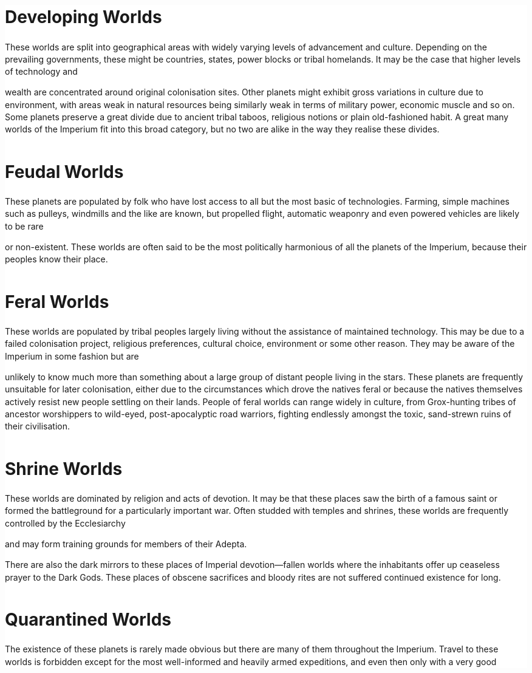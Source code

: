 # **Developing Worlds**

These worlds are split into geographical areas with widely varying levels of advancement and culture. Depending on the prevailing governments, these might be countries, states, power blocks or tribal homelands. It may be the case that higher levels of technology and

wealth are concentrated around original colonisation sites. Other planets might exhibit gross variations in culture due to environment, with areas weak in natural resources being similarly weak in terms of military power, economic muscle and so on. Some planets preserve a great divide due to ancient tribal taboos, religious notions or plain old-fashioned habit. A great many worlds of the Imperium fit into this broad category, but no two are alike in the way they realise these divides.

# **Feudal Worlds**

These planets are populated by folk who have lost access to all but the most basic of technologies. Farming, simple machines such as pulleys, windmills and the like are known, but propelled flight, automatic weaponry and even powered vehicles are likely to be rare

or non-existent. These worlds are often said to be the most politically harmonious of all the planets of the Imperium, because their peoples know their place.

# **Feral Worlds**

These worlds are populated by tribal peoples largely living without the assistance of maintained technology. This may be due to a failed colonisation project, religious preferences, cultural choice, environment or some other reason. They may be aware of the Imperium in some fashion but are

unlikely to know much more than something about a large group of distant people living in the stars. These planets are frequently unsuitable for later colonisation, either due to the circumstances which drove the natives feral or because the natives themselves actively resist new people settling on their lands. People of feral worlds can range widely in culture, from Grox-hunting tribes of ancestor worshippers to wild-eyed, post-apocalyptic road warriors, fighting endlessly amongst the toxic, sand-strewn ruins of their civilisation.

# **Shrine Worlds**

These worlds are dominated by religion and acts of devotion. It may be that these places saw the birth of a famous saint or formed the battleground for a particularly important war. Often studded with temples and shrines, these worlds are frequently controlled by the Ecclesiarchy

and may form training grounds for members of their Adepta.

There are also the dark mirrors to these places of Imperial devotion—fallen worlds where the inhabitants offer up ceaseless prayer to the Dark Gods. These places of obscene sacrifices and bloody rites are not suffered continued existence for long.

# **Quarantined Worlds**

The existence of these planets is rarely made obvious but there are many of them throughout the Imperium. Travel to these worlds is forbidden except for the most well-informed and heavily armed expeditions, and even then only with a very good
